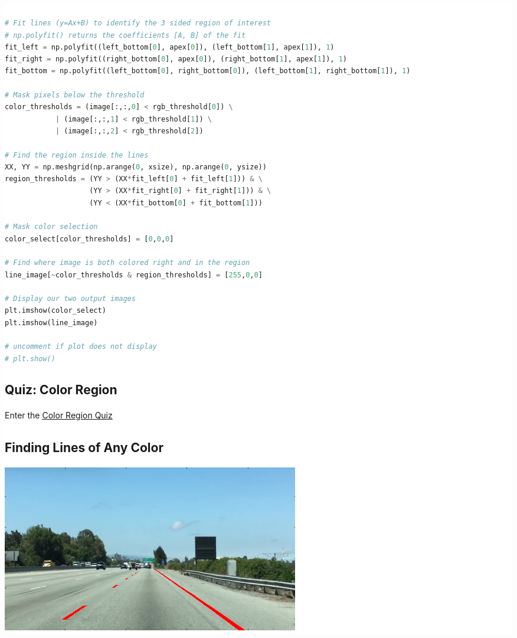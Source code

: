 ~~~python

# Fit lines (y=Ax+B) to identify the 3 sided region of interest
# np.polyfit() returns the coefficients [A, B] of the fit
fit_left = np.polyfit((left_bottom[0], apex[0]), (left_bottom[1], apex[1]), 1)
fit_right = np.polyfit((right_bottom[0], apex[0]), (right_bottom[1], apex[1]), 1)
fit_bottom = np.polyfit((left_bottom[0], right_bottom[0]), (left_bottom[1], right_bottom[1]), 1)

# Mask pixels below the threshold
color_thresholds = (image[:,:,0] < rgb_threshold[0]) \
            | (image[:,:,1] < rgb_threshold[1]) \
            | (image[:,:,2] < rgb_threshold[2])

# Find the region inside the lines
XX, YY = np.meshgrid(np.arange(0, xsize), np.arange(0, ysize))
region_thresholds = (YY > (XX*fit_left[0] + fit_left[1])) & \
                    (YY > (XX*fit_right[0] + fit_right[1])) & \
                    (YY < (XX*fit_bottom[0] + fit_bottom[1]))

# Mask color selection
color_select[color_thresholds] = [0,0,0]

# Find where image is both colored right and in the region
line_image[~color_thresholds & region_thresholds] = [255,0,0]

# Display our two output images
plt.imshow(color_select)
plt.imshow(line_image)

# uncomment if plot does not display
# plt.show()
~~~

## Quiz: Color Region

Enter the [Color Region Quiz](quizzes/color_region/quiz.md)

## Finding Lines of Any Color

![highway_lines_painted](images/highway_lines_painted.png)
